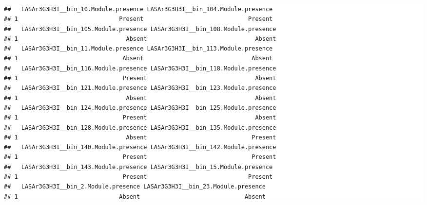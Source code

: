     ##   LASAr3G3H3I__bin_10.Module.presence LASAr3G3H3I__bin_104.Module.presence
    ## 1                             Present                              Present
    ##   LASAr3G3H3I__bin_105.Module.presence LASAr3G3H3I__bin_108.Module.presence
    ## 1                               Absent                               Absent
    ##   LASAr3G3H3I__bin_11.Module.presence LASAr3G3H3I__bin_113.Module.presence
    ## 1                              Absent                               Absent
    ##   LASAr3G3H3I__bin_116.Module.presence LASAr3G3H3I__bin_118.Module.presence
    ## 1                              Present                               Absent
    ##   LASAr3G3H3I__bin_121.Module.presence LASAr3G3H3I__bin_123.Module.presence
    ## 1                               Absent                               Absent
    ##   LASAr3G3H3I__bin_124.Module.presence LASAr3G3H3I__bin_125.Module.presence
    ## 1                              Present                               Absent
    ##   LASAr3G3H3I__bin_128.Module.presence LASAr3G3H3I__bin_135.Module.presence
    ## 1                               Absent                              Present
    ##   LASAr3G3H3I__bin_140.Module.presence LASAr3G3H3I__bin_142.Module.presence
    ## 1                              Present                              Present
    ##   LASAr3G3H3I__bin_143.Module.presence LASAr3G3H3I__bin_15.Module.presence
    ## 1                              Present                             Present
    ##   LASAr3G3H3I__bin_2.Module.presence LASAr3G3H3I__bin_23.Module.presence
    ## 1                             Absent                              Absent